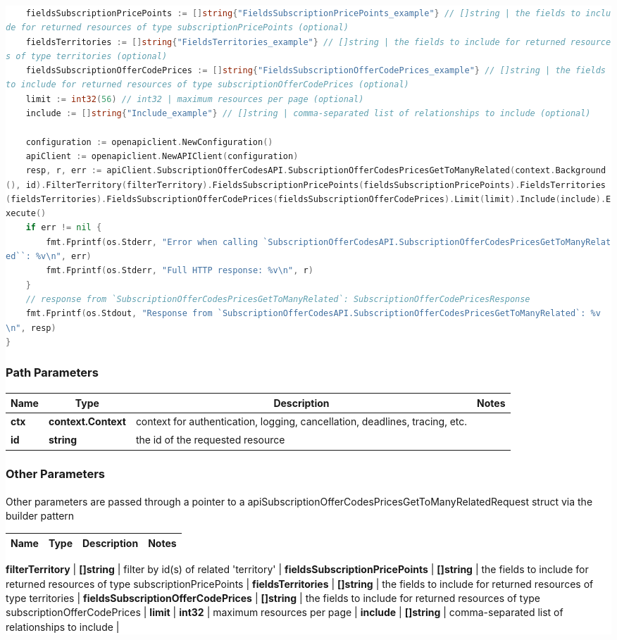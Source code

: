 ```go
    fieldsSubscriptionPricePoints := []string{"FieldsSubscriptionPricePoints_example"} // []string | the fields to include for returned resources of type subscriptionPricePoints (optional)
    fieldsTerritories := []string{"FieldsTerritories_example"} // []string | the fields to include for returned resources of type territories (optional)
    fieldsSubscriptionOfferCodePrices := []string{"FieldsSubscriptionOfferCodePrices_example"} // []string | the fields to include for returned resources of type subscriptionOfferCodePrices (optional)
    limit := int32(56) // int32 | maximum resources per page (optional)
    include := []string{"Include_example"} // []string | comma-separated list of relationships to include (optional)

    configuration := openapiclient.NewConfiguration()
    apiClient := openapiclient.NewAPIClient(configuration)
    resp, r, err := apiClient.SubscriptionOfferCodesAPI.SubscriptionOfferCodesPricesGetToManyRelated(context.Background(), id).FilterTerritory(filterTerritory).FieldsSubscriptionPricePoints(fieldsSubscriptionPricePoints).FieldsTerritories(fieldsTerritories).FieldsSubscriptionOfferCodePrices(fieldsSubscriptionOfferCodePrices).Limit(limit).Include(include).Execute()
    if err != nil {
        fmt.Fprintf(os.Stderr, "Error when calling `SubscriptionOfferCodesAPI.SubscriptionOfferCodesPricesGetToManyRelated``: %v\n", err)
        fmt.Fprintf(os.Stderr, "Full HTTP response: %v\n", r)
    }
    // response from `SubscriptionOfferCodesPricesGetToManyRelated`: SubscriptionOfferCodePricesResponse
    fmt.Fprintf(os.Stdout, "Response from `SubscriptionOfferCodesAPI.SubscriptionOfferCodesPricesGetToManyRelated`: %v\n", resp)
}
```

### Path Parameters


Name | Type | Description  | Notes
------------- | ------------- | ------------- | -------------
**ctx** | **context.Context** | context for authentication, logging, cancellation, deadlines, tracing, etc.
**id** | **string** | the id of the requested resource | 

### Other Parameters

Other parameters are passed through a pointer to a apiSubscriptionOfferCodesPricesGetToManyRelatedRequest struct via the builder pattern


Name | Type | Description  | Notes
------------- | ------------- | ------------- | -------------

 **filterTerritory** | **[]string** | filter by id(s) of related &#39;territory&#39; | 
 **fieldsSubscriptionPricePoints** | **[]string** | the fields to include for returned resources of type subscriptionPricePoints | 
 **fieldsTerritories** | **[]string** | the fields to include for returned resources of type territories | 
 **fieldsSubscriptionOfferCodePrices** | **[]string** | the fields to include for returned resources of type subscriptionOfferCodePrices | 
 **limit** | **int32** | maximum resources per page | 
 **include** | **[]string** | comma-separated list of relationships to include | 
